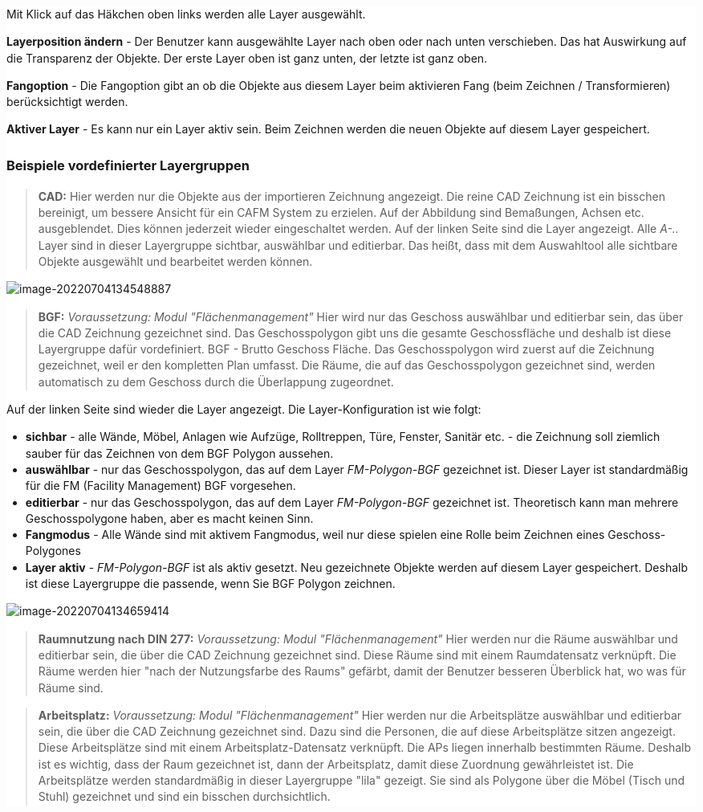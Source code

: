 Mit Klick auf das Häkchen oben links werden alle Layer ausgewählt. 

**Layerposition ändern** - Der Benutzer kann ausgewählte Layer nach oben oder nach unten verschieben. Das hat Auswirkung auf die Transparenz der Objekte. Der erste Layer oben ist ganz unten, der letzte ist ganz oben. 

**Fangoption** - Die Fangoption gibt an ob die Objekte aus diesem Layer beim aktivieren Fang (beim Zeichnen / Transformieren) berücksichtigt werden. 

**Aktiver Layer** - Es kann nur ein Layer aktiv sein. Beim Zeichnen werden die neuen Objekte auf diesem Layer gespeichert. 



### Beispiele vordefinierter Layergruppen

> **CAD:** Hier werden nur die Objekte aus der importieren Zeichnung angezeigt. Die reine CAD Zeichnung ist ein bisschen bereinigt, um bessere Ansicht für ein CAFM System zu erzielen. Auf der Abbildung sind Bemaßungen, Achsen etc. ausgeblendet. Dies können jederzeit wieder eingeschaltet werden. Auf der linken Seite sind die Layer angezeigt. Alle *A-..* Layer sind in dieser Layergruppe sichtbar, auswählbar und editierbar. Das heißt, dass mit dem Auswahltool alle sichtbare Objekte ausgewählt und bearbeitet werden können. 

![image-20220704134548887](E:\GitHub\visionr-wiki\de\user-guide\apps\_images\graphics\draw_layer_groups_example_CAD.png)

> **BGF:** *Voraussetzung: Modul "Flächenmanagement"* 
> Hier wird nur das Geschoss auswählbar und editierbar sein, das über die CAD Zeichnung gezeichnet sind. Das Geschosspolygon gibt uns die gesamte Geschossfläche und deshalb ist diese Layergruppe dafür vordefiniert. BGF - Brutto Geschoss Fläche. Das Geschosspolygon wird zuerst auf die Zeichnung gezeichnet, weil er den kompletten Plan umfasst. Die Räume, die auf das Geschosspolygon gezeichnet sind, werden automatisch zu dem Geschoss durch die Überlappung zugeordnet. 

Auf der linken Seite sind wieder die Layer angezeigt. Die Layer-Konfiguration ist wie folgt:
* **sichbar** - alle Wände, Möbel, Anlagen wie Aufzüge, Rolltreppen, Türe, Fenster, Sanitär etc. - die Zeichnung soll ziemlich sauber für das Zeichnen von dem BGF Polygon aussehen.
* **auswählbar** - nur das Geschosspolygon, das auf dem Layer *FM-Polygon-BGF* gezeichnet ist. Dieser Layer ist standardmäßig für die FM (Facility Management) BGF vorgesehen. 
* **editierbar** - nur das Geschosspolygon, das auf dem Layer *FM-Polygon-BGF* gezeichnet ist. Theoretisch kann man mehrere Geschosspolygone haben, aber es macht keinen Sinn.
* **Fangmodus** - Alle Wände sind mit aktivem Fangmodus, weil nur diese spielen eine Rolle beim Zeichnen eines Geschoss-Polygones
* **Layer aktiv** -  *FM-Polygon-BGF* ist als aktiv gesetzt. Neu gezeichnete Objekte werden auf diesem Layer gespeichert. Deshalb ist diese Layergruppe die passende, wenn Sie BGF Polygon zeichnen.

![image-20220704134659414](E:\GitHub\visionr-wiki\de\user-guide\apps\_images\graphics\draw_layer_groups_example_BGF.png)

> **Raumnutzung nach DIN 277:** *Voraussetzung: Modul "Flächenmanagement"* 
> Hier werden nur die Räume auswählbar und editierbar sein, die über die CAD Zeichnung gezeichnet sind. Diese Räume sind mit einem Raumdatensatz verknüpft. Die Räume werden hier "nach der Nutzungsfarbe des Raums" gefärbt, damit der Benutzer besseren Überblick hat, wo was für Räume sind. 



> **Arbeitsplatz:** *Voraussetzung: Modul "Flächenmanagement"* 
> Hier werden nur die Arbeitsplätze auswählbar und editierbar sein, die über die CAD Zeichnung gezeichnet sind. Dazu sind die Personen, die auf diese Arbeitsplätze sitzen angezeigt. Diese Arbeitsplätze sind mit einem Arbeitsplatz-Datensatz verknüpft. Die APs liegen innerhalb bestimmten Räume. Deshalb ist es wichtig, dass der Raum gezeichnet ist, dann der Arbeitsplatz, damit diese Zuordnung gewährleistet ist. Die Arbeitsplätze werden standardmäßig in dieser Layergruppe "lila" gezeigt. Sie sind als Polygone über die Möbel (Tisch und Stuhl) gezeichnet und sind ein bisschen durchsichtlich. 
